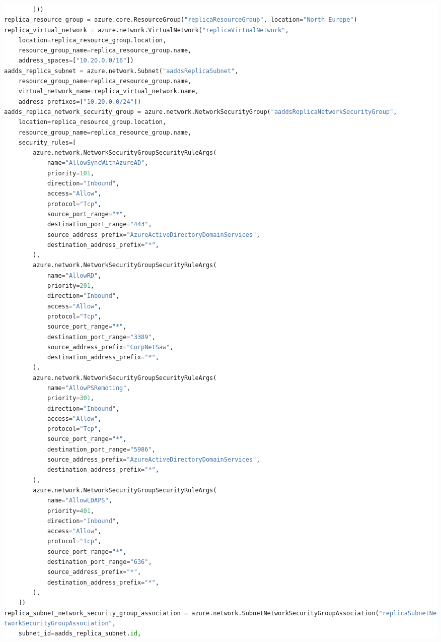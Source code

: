 ```python
        ]))
replica_resource_group = azure.core.ResourceGroup("replicaResourceGroup", location="North Europe")
replica_virtual_network = azure.network.VirtualNetwork("replicaVirtualNetwork",
    location=replica_resource_group.location,
    resource_group_name=replica_resource_group.name,
    address_spaces=["10.20.0.0/16"])
aadds_replica_subnet = azure.network.Subnet("aaddsReplicaSubnet",
    resource_group_name=replica_resource_group.name,
    virtual_network_name=replica_virtual_network.name,
    address_prefixes=["10.20.0.0/24"])
aadds_replica_network_security_group = azure.network.NetworkSecurityGroup("aaddsReplicaNetworkSecurityGroup",
    location=replica_resource_group.location,
    resource_group_name=replica_resource_group.name,
    security_rules=[
        azure.network.NetworkSecurityGroupSecurityRuleArgs(
            name="AllowSyncWithAzureAD",
            priority=101,
            direction="Inbound",
            access="Allow",
            protocol="Tcp",
            source_port_range="*",
            destination_port_range="443",
            source_address_prefix="AzureActiveDirectoryDomainServices",
            destination_address_prefix="*",
        ),
        azure.network.NetworkSecurityGroupSecurityRuleArgs(
            name="AllowRD",
            priority=201,
            direction="Inbound",
            access="Allow",
            protocol="Tcp",
            source_port_range="*",
            destination_port_range="3389",
            source_address_prefix="CorpNetSaw",
            destination_address_prefix="*",
        ),
        azure.network.NetworkSecurityGroupSecurityRuleArgs(
            name="AllowPSRemoting",
            priority=301,
            direction="Inbound",
            access="Allow",
            protocol="Tcp",
            source_port_range="*",
            destination_port_range="5986",
            source_address_prefix="AzureActiveDirectoryDomainServices",
            destination_address_prefix="*",
        ),
        azure.network.NetworkSecurityGroupSecurityRuleArgs(
            name="AllowLDAPS",
            priority=401,
            direction="Inbound",
            access="Allow",
            protocol="Tcp",
            source_port_range="*",
            destination_port_range="636",
            source_address_prefix="*",
            destination_address_prefix="*",
        ),
    ])
replica_subnet_network_security_group_association = azure.network.SubnetNetworkSecurityGroupAssociation("replicaSubnetNetworkSecurityGroupAssociation",
    subnet_id=aadds_replica_subnet.id,
```